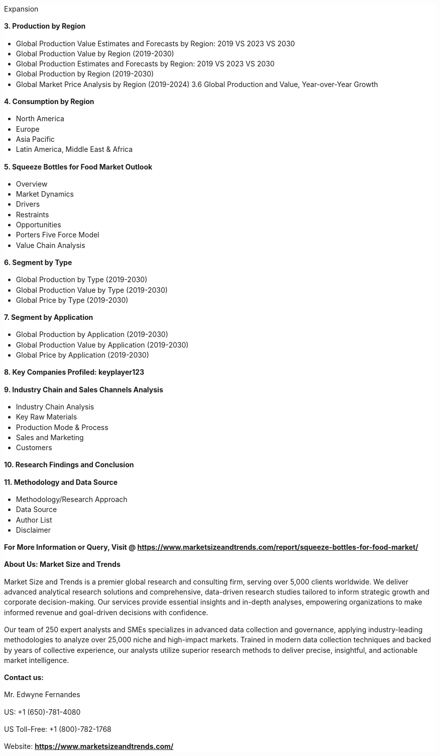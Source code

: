 Expansion</li></ul><p><strong>3. Production by Region</strong></p><ul><li>Global Production Value Estimates and Forecasts by Region: 2019 VS 2023 VS 2030</li><li>Global Production Value by Region (2019-2030)</li><li>Global Production Estimates and Forecasts by Region: 2019 VS 2023 VS 2030</li><li>Global Production by Region (2019-2030)</li><li>Global Market Price Analysis by Region (2019-2024) 3.6 Global Production and Value, Year-over-Year Growth</li></ul><p><strong>4. Consumption by Region</strong></p><ul><li>North America</li><li>Europe</li><li>Asia Pacific</li><li>Latin America, Middle East &amp; Africa</li></ul><p><strong>5. Squeeze Bottles for Food Market Outlook</strong></p><ul><li>Overview</li><li>Market Dynamics</li><li>Drivers</li><li>Restraints</li><li>Opportunities</li><li>Porters Five Force Model</li><li>Value Chain Analysis&nbsp;</li></ul><p><strong>6. Segment by Type</strong></p><ul><li>Global Production by Type (2019-2030)</li><li>Global Production Value by Type (2019-2030)</li><li>Global Price by Type (2019-2030)</li></ul><p><strong>7. Segment by Application</strong></p><ul><li>Global Production by Application (2019-2030)</li><li>Global Production Value by Application (2019-2030)</li><li>Global Price by Application (2019-2030)</li></ul><p><strong>8. Key Companies Profiled: keyplayer123</strong></p><p><strong>9. Industry Chain and Sales Channels Analysis</strong></p><ul><li>Industry Chain Analysis</li><li>Key Raw Materials</li><li>Production Mode &amp; Process</li><li>Sales and Marketing</li><li>Customers</li></ul><p><strong>10. Research Findings and Conclusion</strong></p><p><strong>11. Methodology and Data Source</strong></p><ul><li>Methodology/Research Approach</li><li>Data Source</li><li>Author List</li><li>Disclaimer</li></ul></p><p><strong>For More Information or Query, Visit @ <a href="https://www.marketsizeandtrends.com/report/squeeze-bottles-for-food-market/">https://www.marketsizeandtrends.com/report/squeeze-bottles-for-food-market/</a></strong></p><p><strong>About Us: Market Size and Trends</strong></p><p>Market Size and Trends is a premier global research and consulting firm, serving over 5,000 clients worldwide. We deliver advanced analytical research solutions and comprehensive, data-driven research studies tailored to inform strategic growth and corporate decision-making. Our services provide essential insights and in-depth analyses, empowering organizations to make informed revenue and goal-driven decisions with confidence.</p><p>Our team of 250 expert analysts and SMEs specializes in advanced data collection and governance, applying industry-leading methodologies to analyze over 25,000 niche and high-impact markets. Trained in modern data collection techniques and backed by years of collective experience, our analysts utilize superior research methods to deliver precise, insightful, and actionable market intelligence.</p><p><strong>Contact us:</strong></p><p>Mr. Edwyne Fernandes</p><p>US: +1 (650)-781-4080</p><p>US Toll-Free: +1 (800)-782-1768</p><p>Website: <strong><a href="https://www.marketsizeandtrends.com/">https://www.marketsizeandtrends.com/</a></strong></p>
